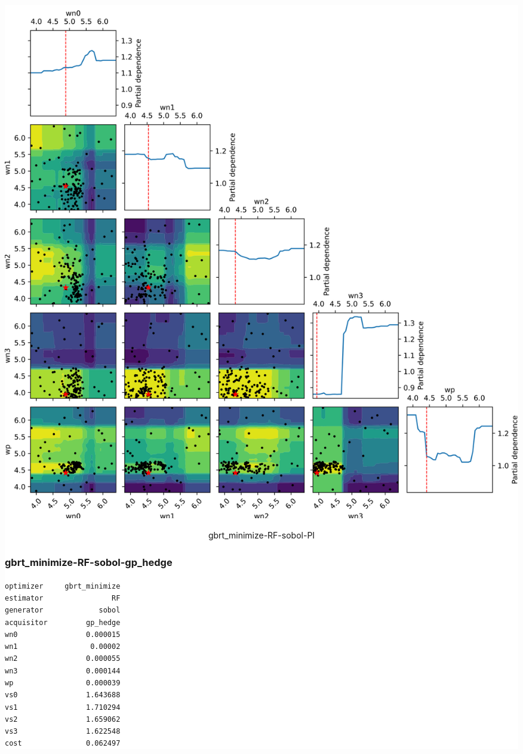 ![gbrt_minimize-RF-sobol-PI](./results/gbrt_minimize-RF-sobol-PI-025825-211103-objk.svg)
<p align="center">gbrt_minimize-RF-sobol-PI</p>



### gbrt_minimize-RF-sobol-gp_hedge
```
optimizer     gbrt_minimize
estimator                RF
generator             sobol
acquisitor         gp_hedge
wn0                0.000015
wn1                 0.00002
wn2                0.000055
wn3                0.000144
wp                 0.000039
vs0                1.643688
vs1                1.710294
vs2                1.659062
vs3                1.622548
cost               0.062497
```
